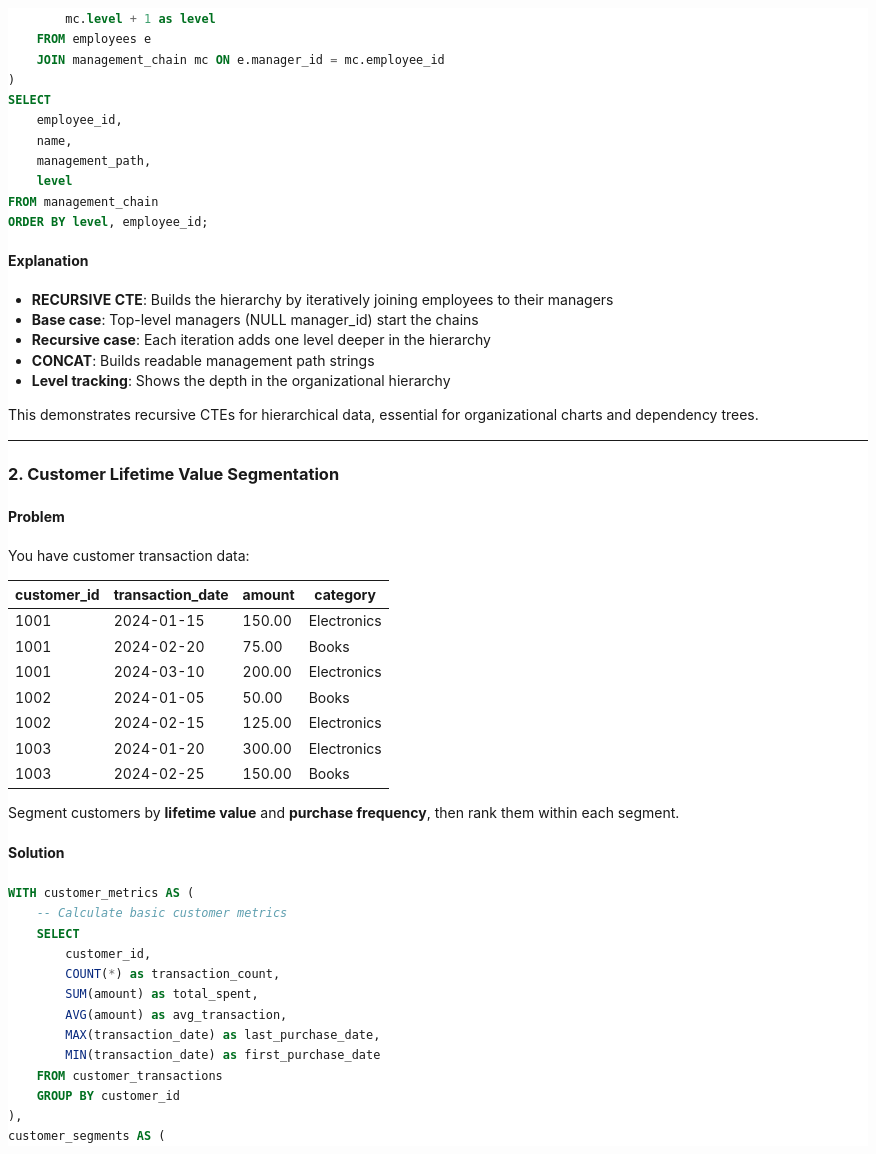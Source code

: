 ```sql
        mc.level + 1 as level
    FROM employees e
    JOIN management_chain mc ON e.manager_id = mc.employee_id
)
SELECT
    employee_id,
    name,
    management_path,
    level
FROM management_chain
ORDER BY level, employee_id;
```

#### Explanation

- **RECURSIVE CTE**: Builds the hierarchy by iteratively joining employees to their managers
- **Base case**: Top-level managers (NULL manager_id) start the chains
- **Recursive case**: Each iteration adds one level deeper in the hierarchy
- **CONCAT**: Builds readable management path strings
- **Level tracking**: Shows the depth in the organizational hierarchy

This demonstrates recursive CTEs for hierarchical data, essential for organizational charts and dependency trees.

---

### 2. Customer Lifetime Value Segmentation

#### Problem

You have customer transaction data:

| customer_id | transaction_date | amount | category |
|-------------|------------------|--------|----------|
| 1001 | 2024-01-15 | 150.00 | Electronics |
| 1001 | 2024-02-20 | 75.00 | Books |
| 1001 | 2024-03-10 | 200.00 | Electronics |
| 1002 | 2024-01-05 | 50.00 | Books |
| 1002 | 2024-02-15 | 125.00 | Electronics |
| 1003 | 2024-01-20 | 300.00 | Electronics |
| 1003 | 2024-02-25 | 150.00 | Books |

Segment customers by **lifetime value** and **purchase frequency**, then rank them within each segment.

#### Solution

```sql
WITH customer_metrics AS (
    -- Calculate basic customer metrics
    SELECT
        customer_id,
        COUNT(*) as transaction_count,
        SUM(amount) as total_spent,
        AVG(amount) as avg_transaction,
        MAX(transaction_date) as last_purchase_date,
        MIN(transaction_date) as first_purchase_date
    FROM customer_transactions
    GROUP BY customer_id
),
customer_segments AS (
```